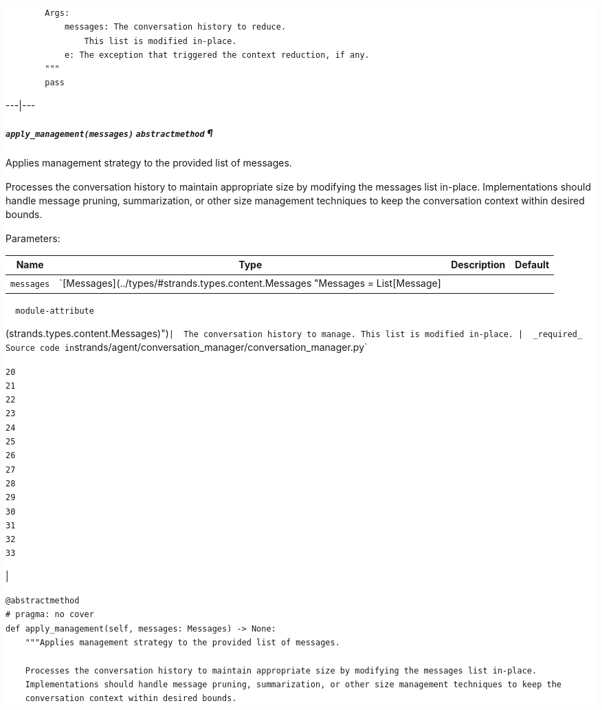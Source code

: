             Args:
                messages: The conversation history to reduce.
                    This list is modified in-place.
                e: The exception that triggered the context reduction, if any.
            """
            pass
      
  
---|---  
  
#####  `apply_management(messages)` `abstractmethod` ¶

Applies management strategy to the provided list of messages.

Processes the conversation history to maintain appropriate size by modifying the messages list in-place. Implementations should handle message pruning, summarization, or other size management techniques to keep the conversation context within desired bounds.

Parameters:

Name | Type | Description | Default  
---|---|---|---  
`messages` |  `[Messages](../types/#strands.types.content.Messages "Messages = List\[Message\]

  
      module-attribute
   \(strands.types.content.Messages\)")` |  The conversation history to manage. This list is modified in-place. |  _required_  
Source code in `strands/agent/conversation_manager/conversation_manager.py`
    
    
    20
    21
    22
    23
    24
    25
    26
    27
    28
    29
    30
    31
    32
    33

| 
    
    
    @abstractmethod
    # pragma: no cover
    def apply_management(self, messages: Messages) -> None:
        """Applies management strategy to the provided list of messages.
    
        Processes the conversation history to maintain appropriate size by modifying the messages list in-place.
        Implementations should handle message pruning, summarization, or other size management techniques to keep the
        conversation context within desired bounds.
    
